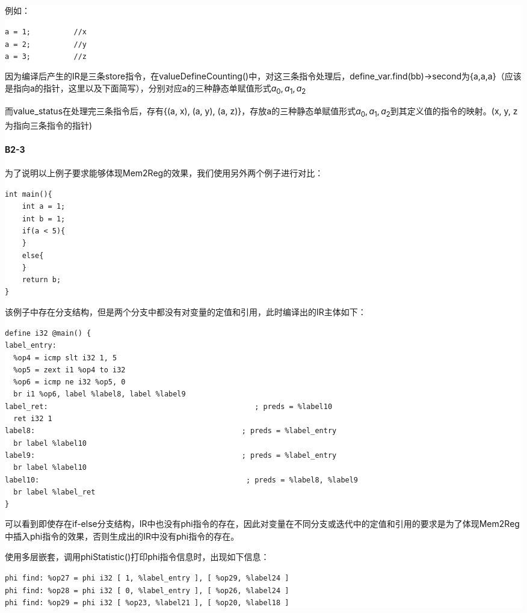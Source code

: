 例如：

```
a = 1;			//x
a = 2;			//y	
a = 3;			//z
```

因为编译后产生的IR是三条store指令，在valueDefineCounting()中，对这三条指令处理后，define_var.find(bb)->second为{a,a,a}（应该是指向a的指针，这里以及下面简写），分别对应a的三种静态单赋值形式$a_0,a_1,a_2$

而value_status在处理完三条指令后，存有{(a, x), (a, y), (a, z)}，存放a的三种静态单赋值形式$a_0,a_1,a_2$到其定义值的指令的映射。(x, y, z为指向三条指令的指针)

#### B2-3

为了说明以上例子要求能够体现Mem2Reg的效果，我们使用另外两个例子进行对比：

```
int main(){
    int a = 1;
    int b = 1;
    if(a < 5){
    }
    else{
    }
    return b;
}
```

该例子中存在分支结构，但是两个分支中都没有对变量的定值和引用，此时编译出的IR主体如下：

```
define i32 @main() {
label_entry:
  %op4 = icmp slt i32 1, 5
  %op5 = zext i1 %op4 to i32
  %op6 = icmp ne i32 %op5, 0
  br i1 %op6, label %label8, label %label9
label_ret:                                                ; preds = %label10
  ret i32 1
label8:                                                ; preds = %label_entry
  br label %label10
label9:                                                ; preds = %label_entry
  br label %label10
label10:                                                ; preds = %label8, %label9
  br label %label_ret
}
```

可以看到即使存在if-else分支结构，IR中也没有phi指令的存在，因此对变量在不同分支或迭代中的定值和引用的要求是为了体现Mem2Reg中插入phi指令的效果，否则生成出的IR中没有phi指令的存在。

使用多层嵌套，调用phiStatistic()打印phi指令信息时，出现如下信息：

```
phi find: %op27 = phi i32 [ 1, %label_entry ], [ %op29, %label24 ]
phi find: %op28 = phi i32 [ 0, %label_entry ], [ %op26, %label24 ]
phi find: %op29 = phi i32 [ %op23, %label21 ], [ %op20, %label18 ]
```
